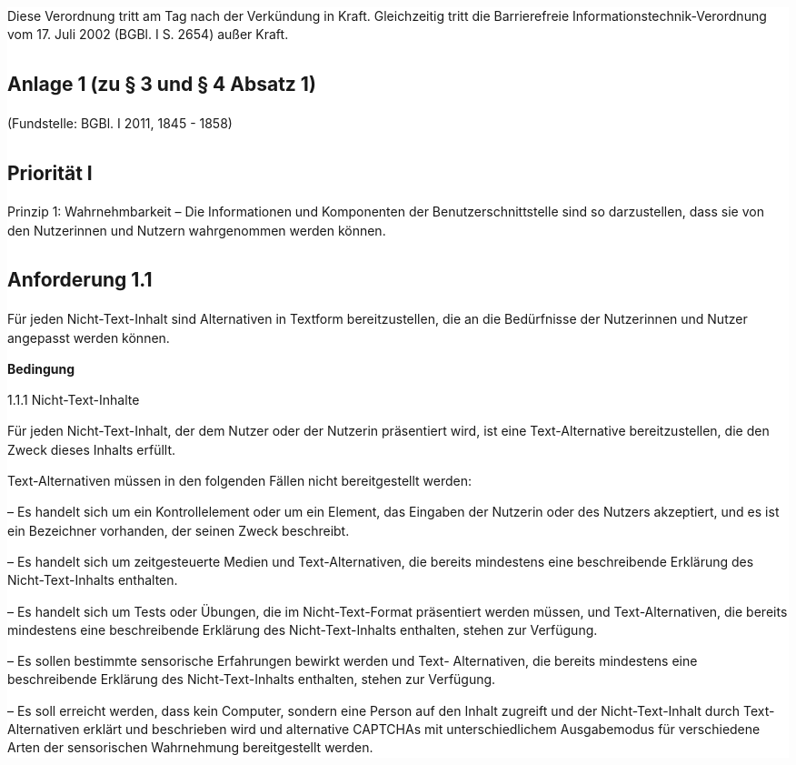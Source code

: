 Diese Verordnung tritt am Tag nach der Verkündung in Kraft.
Gleichzeitig tritt die Barrierefreie Informationstechnik-Verordnung
vom 17. Juli 2002 (BGBl. I S. 2654) außer Kraft.


## Anlage 1 (zu § 3 und § 4 Absatz 1)

(Fundstelle: BGBl. I 2011, 1845 - 1858)

## Priorität I


Prinzip 1: Wahrnehmbarkeit – Die Informationen und Komponenten der
    Benutzerschnittstelle sind so darzustellen, dass sie von den
    Nutzerinnen und Nutzern wahrgenommen werden können.




## Anforderung 1.1

Für jeden Nicht-Text-Inhalt sind Alternativen in Textform
bereitzustellen, die an die Bedürfnisse der Nutzerinnen und Nutzer
angepasst werden können.

**Bedingung**

1\.1.1 Nicht-Text-Inhalte

Für jeden Nicht-Text-Inhalt, der dem Nutzer oder der Nutzerin
präsentiert wird, ist eine Text-Alternative bereitzustellen, die den
Zweck dieses Inhalts erfüllt.

Text-Alternativen müssen in den folgenden Fällen nicht bereitgestellt
werden:

–   Es handelt sich um ein Kontrollelement oder um ein Element, das
    Eingaben der Nutzerin oder des Nutzers akzeptiert, und es ist ein
    Bezeichner vorhanden, der seinen Zweck beschreibt.


–   Es handelt sich um zeitgesteuerte Medien und Text-Alternativen, die
    bereits mindestens eine beschreibende Erklärung des Nicht-Text-Inhalts
    enthalten.


–   Es handelt sich um Tests oder Übungen, die im Nicht-Text-Format
    präsentiert werden müssen, und Text-Alternativen, die bereits
    mindestens eine beschreibende Erklärung des Nicht-Text-Inhalts
    enthalten, stehen zur Verfügung.


–   Es sollen bestimmte sensorische Erfahrungen bewirkt werden und Text-
    Alternativen, die bereits mindestens eine beschreibende Erklärung des
    Nicht-Text-Inhalts enthalten, stehen zur Verfügung.


–   Es soll erreicht werden, dass kein Computer, sondern eine Person auf
    den Inhalt zugreift und der Nicht-Text-Inhalt durch Text-Alternativen
    erklärt und beschrieben wird und alternative CAPTCHAs mit
    unterschiedlichem Ausgabemodus für verschiedene Arten der sensorischen
    Wahrnehmung bereitgestellt werden.
